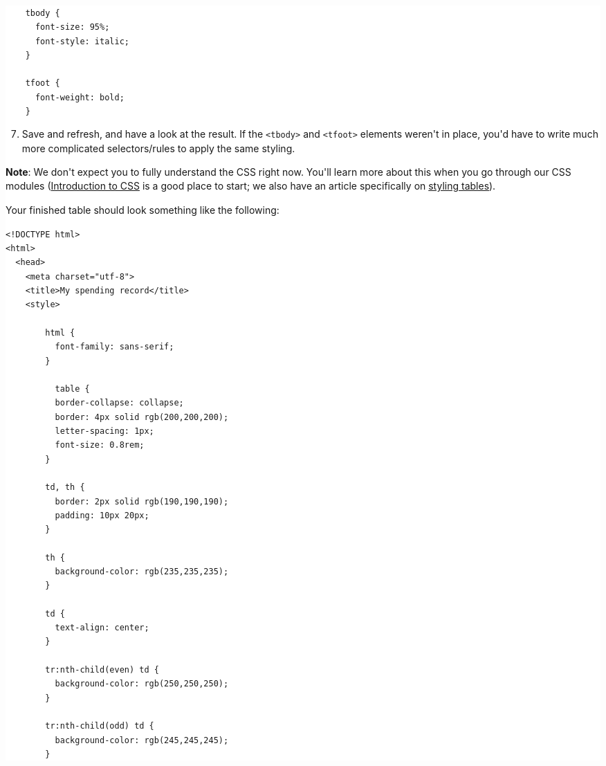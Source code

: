         tbody {
          font-size: 95%;
          font-style: italic;
        }

        tfoot {
          font-weight: bold;
        }

7.  Save and refresh, and have a look at the result. If the `<tbody>` and `<tfoot>` elements weren't in place, you'd have to write much more complicated selectors/rules to apply the same styling.

**Note**: We don't expect you to fully understand the CSS right now. You'll learn more about this when you go through our CSS modules ([Introduction to CSS](/en-US/docs/Learn/CSS/First_steps) is a good place to start; we also have an article specifically on [styling tables](/en-US/docs/Learn/CSS/Building_blocks/Styling_tables)).

Your finished table should look something like the following:

    <!DOCTYPE html>
    <html>
      <head>
        <meta charset="utf-8">
        <title>My spending record</title>
        <style>

            html {
              font-family: sans-serif;
            }

              table {
              border-collapse: collapse;
              border: 4px solid rgb(200,200,200);
              letter-spacing: 1px;
              font-size: 0.8rem;
            }

            td, th {
              border: 2px solid rgb(190,190,190);
              padding: 10px 20px;
            }

            th {
              background-color: rgb(235,235,235);
            }

            td {
              text-align: center;
            }

            tr:nth-child(even) td {
              background-color: rgb(250,250,250);
            }

            tr:nth-child(odd) td {
              background-color: rgb(245,245,245);
            }
